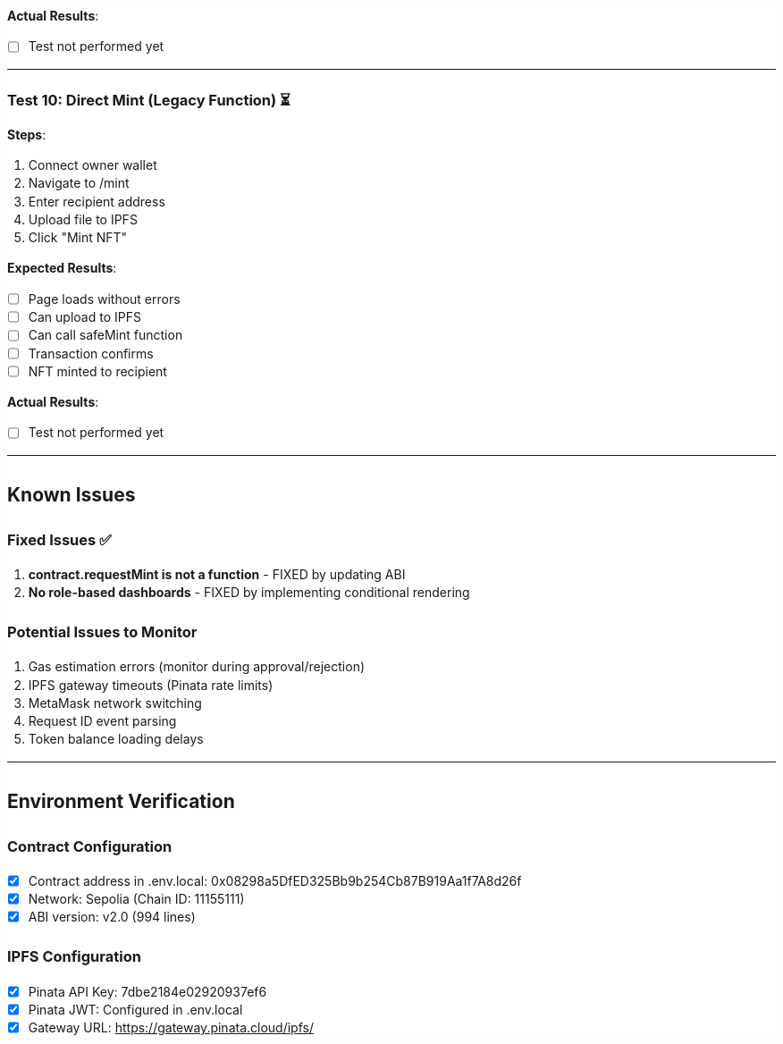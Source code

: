 **Actual Results**:
- [ ] Test not performed yet

---

### Test 10: Direct Mint (Legacy Function) ⏳

**Steps**:
1. Connect owner wallet
2. Navigate to /mint
3. Enter recipient address
4. Upload file to IPFS
5. Click "Mint NFT"

**Expected Results**:
- [ ] Page loads without errors
- [ ] Can upload to IPFS
- [ ] Can call safeMint function
- [ ] Transaction confirms
- [ ] NFT minted to recipient

**Actual Results**:
- [ ] Test not performed yet

---

## Known Issues

### Fixed Issues ✅
1. **contract.requestMint is not a function** - FIXED by updating ABI
2. **No role-based dashboards** - FIXED by implementing conditional rendering

### Potential Issues to Monitor
1. Gas estimation errors (monitor during approval/rejection)
2. IPFS gateway timeouts (Pinata rate limits)
3. MetaMask network switching
4. Request ID event parsing
5. Token balance loading delays

---

## Environment Verification

### Contract Configuration
- [x] Contract address in .env.local: 0x08298a5DfED325Bb9b254Cb87B919Aa1f7A8d26f
- [x] Network: Sepolia (Chain ID: 11155111)
- [x] ABI version: v2.0 (994 lines)

### IPFS Configuration
- [x] Pinata API Key: 7dbe2184e02920937ef6
- [x] Pinata JWT: Configured in .env.local
- [x] Gateway URL: https://gateway.pinata.cloud/ipfs/
